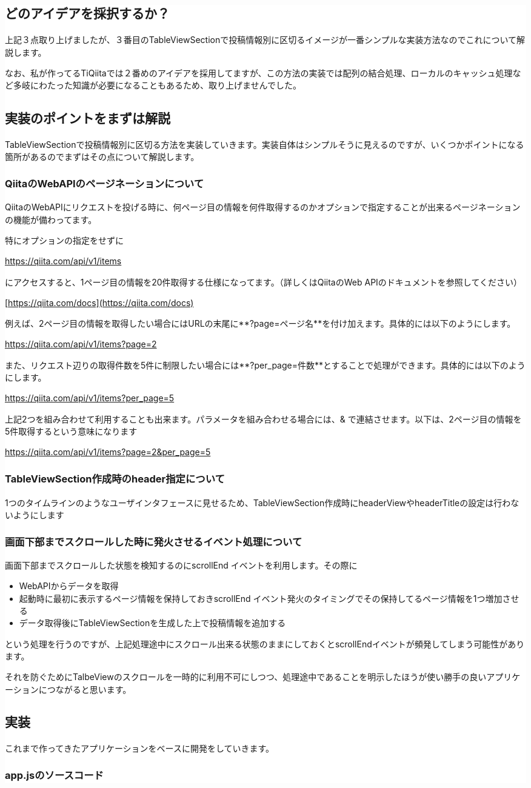 
## どのアイデアを採択するか？

上記３点取り上げましたが、３番目のTableViewSectionで投稿情報別に区切るイメージが一番シンプルな実装方法なのでこれについて解説します。

なお、私が作ってるTiQiitaでは２番めのアイデアを採用してますが、この方法の実装では配列の結合処理、ローカルのキャッシュ処理など多岐にわたった知識が必要になることもあるため、取り上げませんでした。

## 実装のポイントをまずは解説

TableViewSectionで投稿情報別に区切る方法を実装していきます。実装自体はシンプルそうに見えるのですが、いくつかポイントになる箇所があるのでまずはその点について解説します。


### QiitaのWebAPIのページネーションについて

QiitaのWebAPIにリクエストを投げる時に、何ページ目の情報を何件取得するのかオプションで指定することが出来るページネーションの機能が備わってます。

特にオプションの指定をせずに

https://qiita.com/api/v1/items

にアクセスすると、1ページ目の情報を20件取得する仕様になってます。（詳しくはQiitaのWeb APIのドキュメントを参照してください）

[https://qiita.com/docs](https://qiita.com/docs)

例えば、2ページ目の情報を取得したい場合にはURLの末尾に**?page=ページ名**を付け加えます。具体的には以下のようにします。

https://qiita.com/api/v1/items?page=2

また、リクエスト辺りの取得件数を5件に制限したい場合には**?per_page=件数**とすることで処理ができます。具体的には以下のようにします。

https://qiita.com/api/v1/items?per_page=5

上記2つを組み合わせて利用することも出来ます。パラメータを組み合わせる場合には、& で連結させます。以下は、2ページ目の情報を5件取得するという意味になります

https://qiita.com/api/v1/items?page=2&per_page=5

### TableViewSection作成時のheader指定について

1つのタイムラインのようなユーザインタフェースに見せるため、TableViewSection作成時にheaderViewやheaderTitleの設定は行わないようにします

### 画面下部までスクロールした時に発火させるイベント処理について

画面下部までスクロールした状態を検知するのにscrollEnd イベントを利用します。その際に

- WebAPIからデータを取得
- 起動時に最初に表示するページ情報を保持しておきscrollEnd イベント発火のタイミングでその保持してるページ情報を1つ増加させる
- データ取得後にTableViewSectionを生成した上で投稿情報を追加する

という処理を行うのですが、上記処理途中にスクロール出来る状態のままにしておくとscrollEndイベントが頻発してしまう可能性があります。

それを防ぐためにTalbeViewのスクロールを一時的に利用不可にしつつ、処理途中であることを明示したほうが使い勝手の良いアプリケーションにつながると思います。

## 実装

これまで作ってきたアプリケーションをベースに開発をしていきます。


### app.jsのソースコード
